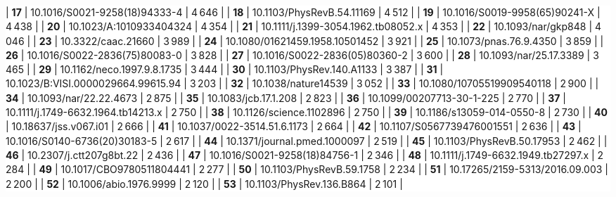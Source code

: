 | **17**  | 10.1016/S0021-9258(18)94333-4                                      | 4 646                |
| **18**  | 10.1103/PhysRevB.54.11169                                          | 4 512                |
| **19**  | 10.1016/S0019-9958(65)90241-X                                      | 4 438                |
| **20**  | 10.1023/A:1010933404324                                            | 4 354                |
| **21**  | 10.1111/j.1399-3054.1962.tb08052.x                                 | 4 353                |
| **22**  | 10.1093/nar/gkp848                                                 | 4 046                |
| **23**  | 10.3322/caac.21660                                                 | 3 989                |
| **24**  | 10.1080/01621459.1958.10501452                                     | 3 921                |
| **25**  | 10.1073/pnas.76.9.4350                                             | 3 859                |
| **26**  | 10.1016/S0022-2836(75)80083-0                                      | 3 828                |
| **27**  | 10.1016/S0022-2836(05)80360-2                                      | 3 600                |
| **28**  | 10.1093/nar/25.17.3389                                             | 3 465                |
| **29**  | 10.1162/neco.1997.9.8.1735                                         | 3 444                |
| **30**  | 10.1103/PhysRev.140.A1133                                          | 3 387                |
| **31**  | 10.1023/B:VISI.0000029664.99615.94                                 | 3 203                |
| **32**  | 10.1038/nature14539                                                | 3 052                |
| **33**  | 10.1080/10705519909540118                                          | 2 900                |
| **34**  | 10.1093/nar/22.22.4673                                             | 2 875                |
| **35**  | 10.1083/jcb.17.1.208                                               | 2 823                |
| **36**  | 10.1099/00207713-30-1-225                                          | 2 770                |
| **37**  | 10.1111/j.1749-6632.1964.tb14213.x                                 | 2 750                |
| **38**  | 10.1126/science.1102896                                            | 2 750                |
| **39**  | 10.1186/s13059-014-0550-8                                          | 2 730                |
| **40**  | 10.18637/jss.v067.i01                                              | 2 666                |
| **41**  | 10.1037/0022-3514.51.6.1173                                        | 2 664                |
| **42**  | 10.1107/S0567739476001551                                          | 2 636                |
| **43**  | 10.1016/S0140-6736(20)30183-5                                      | 2 617                |
| **44**  | 10.1371/journal.pmed.1000097                                       | 2 519                |
| **45**  | 10.1103/PhysRevB.50.17953                                          | 2 462                |
| **46**  | 10.2307/j.ctt207g8bt.22                                            | 2 436                |
| **47**  | 10.1016/S0021-9258(18)84756-1                                      | 2 346                |
| **48**  | 10.1111/j.1749-6632.1949.tb27297.x                                 | 2 284                |
| **49**  | 10.1017/CBO9780511804441                                           | 2 277                |
| **50**  | 10.1103/PhysRevB.59.1758                                           | 2 234                |
| **51**  | 10.17265/2159-5313/2016.09.003                                     | 2 200                |
| **52**  | 10.1006/abio.1976.9999                                             | 2 120                |
| **53**  | 10.1103/PhysRev.136.B864                                           | 2 101                |